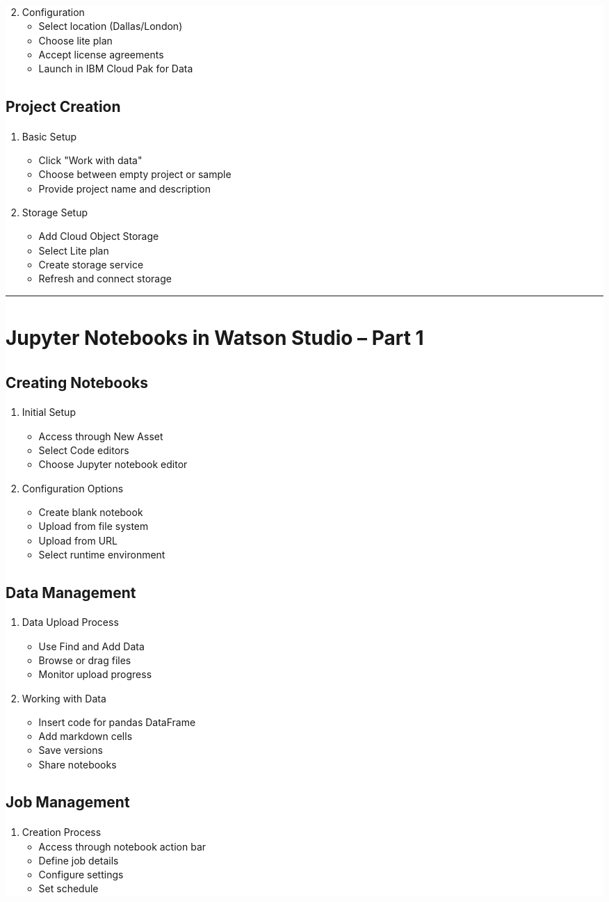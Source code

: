 2. Configuration
   - Select location (Dallas/London)
   - Choose lite plan
   - Accept license agreements
   - Launch in IBM Cloud Pak for Data

## Project Creation
1. Basic Setup
   - Click "Work with data"
   - Choose between empty project or sample
   - Provide project name and description

2. Storage Setup
   - Add Cloud Object Storage
   - Select Lite plan
   - Create storage service
   - Refresh and connect storage

---

# Jupyter Notebooks in Watson Studio – Part 1

## Creating Notebooks
1. Initial Setup
   - Access through New Asset
   - Select Code editors
   - Choose Jupyter notebook editor

2. Configuration Options
   - Create blank notebook
   - Upload from file system
   - Upload from URL
   - Select runtime environment

## Data Management
1. Data Upload Process
   - Use Find and Add Data
   - Browse or drag files
   - Monitor upload progress

2. Working with Data
   - Insert code for pandas DataFrame
   - Add markdown cells
   - Save versions
   - Share notebooks

## Job Management
1. Creation Process
   - Access through notebook action bar
   - Define job details
   - Configure settings
   - Set schedule
